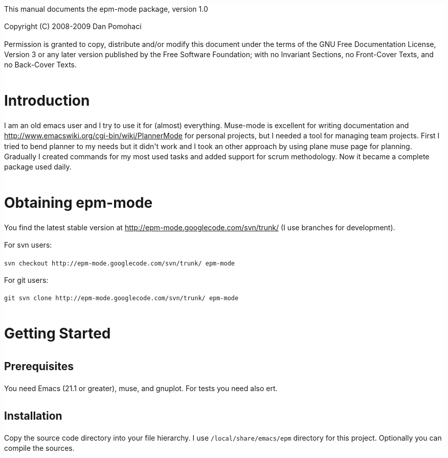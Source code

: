 

This manual documents the epm-mode package, version 1.0

Copyright (C) 2008-2009 Dan Pomohaci

Permission is granted to copy, distribute and/or modify this document
under the terms of the GNU Free Documentation License, Version 3 or
any later version published by the Free Software Foundation; with no
Invariant Sections, no Front-Cover Texts, and no Back-Cover Texts.


# Introduction #

I am an old emacs user and I try to use it for (almost)
everything. Muse-mode is excellent for writing documentation and
http://www.emacswiki.org/cgi-bin/wiki/PlannerMode for personal projects, but I needed a tool for managing team
projects. First I tried to bend planner to my needs but it didn't work
and I took an other approach by using plane muse page for
planning. Gradually I created commands for my most used tasks and
added support for scrum methodology. Now it became a complete package
used daily.


# Obtaining epm-mode #

You find the latest stable version at http://epm-mode.googlecode.com/svn/trunk/
(I use branches for development).

For svn users:

```
svn checkout http://epm-mode.googlecode.com/svn/trunk/ epm-mode
```

For git users:

```
git svn clone http://epm-mode.googlecode.com/svn/trunk/ epm-mode
```



# Getting Started #

## Prerequisites ##

You need Emacs (21.1 or greater), muse, and gnuplot. For tests you
need also ert.


## Installation ##

Copy the source code directory into your file hierarchy. I use
`/local/share/emacs/epm`  directory for this project. Optionally you can
compile the sources.
